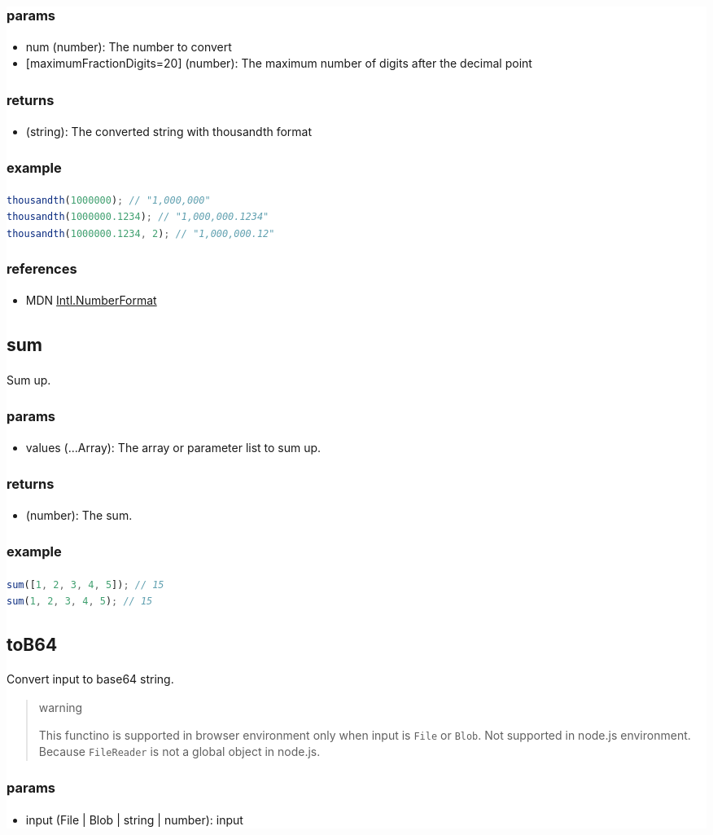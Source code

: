 ### params

-   num (number): The number to convert
-   [maximumFractionDigits=20] (number): The maximum number of digits after the decimal point

### returns

-   (string): The converted string with thousandth format

### example

```js
thousandth(1000000); // "1,000,000"
thousandth(1000000.1234); // "1,000,000.1234"
thousandth(1000000.1234, 2); // "1,000,000.12"
```

### references

-   MDN [Intl.NumberFormat](https://developer.mozilla.org/en-US/docs/Web/JavaScript/Reference/Global_Objects/Intl/NumberFormat)

## sum

Sum up.

### params

-   values (...Array): The array or parameter list to sum up.

### returns

-   (number): The sum.

### example

```js
sum([1, 2, 3, 4, 5]); // 15
sum(1, 2, 3, 4, 5); // 15
```

## toB64

Convert input to base64 string.

> warning
>
> This functino is supported in browser environment only when input is `File` or `Blob`.
> Not supported in node.js environment. Because `FileReader` is not a global object in node.js.

### params

-   input (File | Blob | string | number): input
